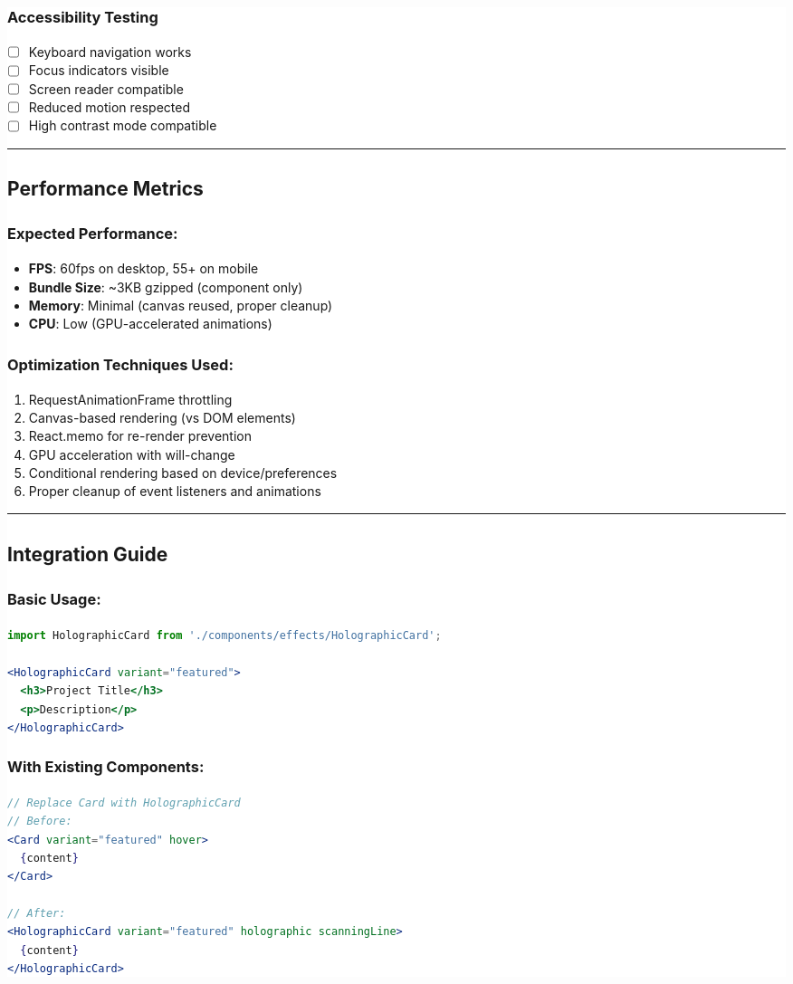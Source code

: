 ### Accessibility Testing
- [ ] Keyboard navigation works
- [ ] Focus indicators visible
- [ ] Screen reader compatible
- [ ] Reduced motion respected
- [ ] High contrast mode compatible

---

## Performance Metrics

### Expected Performance:
- **FPS**: 60fps on desktop, 55+ on mobile
- **Bundle Size**: ~3KB gzipped (component only)
- **Memory**: Minimal (canvas reused, proper cleanup)
- **CPU**: Low (GPU-accelerated animations)

### Optimization Techniques Used:
1. RequestAnimationFrame throttling
2. Canvas-based rendering (vs DOM elements)
3. React.memo for re-render prevention
4. GPU acceleration with will-change
5. Conditional rendering based on device/preferences
6. Proper cleanup of event listeners and animations

---

## Integration Guide

### Basic Usage:
```jsx
import HolographicCard from './components/effects/HolographicCard';

<HolographicCard variant="featured">
  <h3>Project Title</h3>
  <p>Description</p>
</HolographicCard>
```

### With Existing Components:
```jsx
// Replace Card with HolographicCard
// Before:
<Card variant="featured" hover>
  {content}
</Card>

// After:
<HolographicCard variant="featured" holographic scanningLine>
  {content}
</HolographicCard>
```
